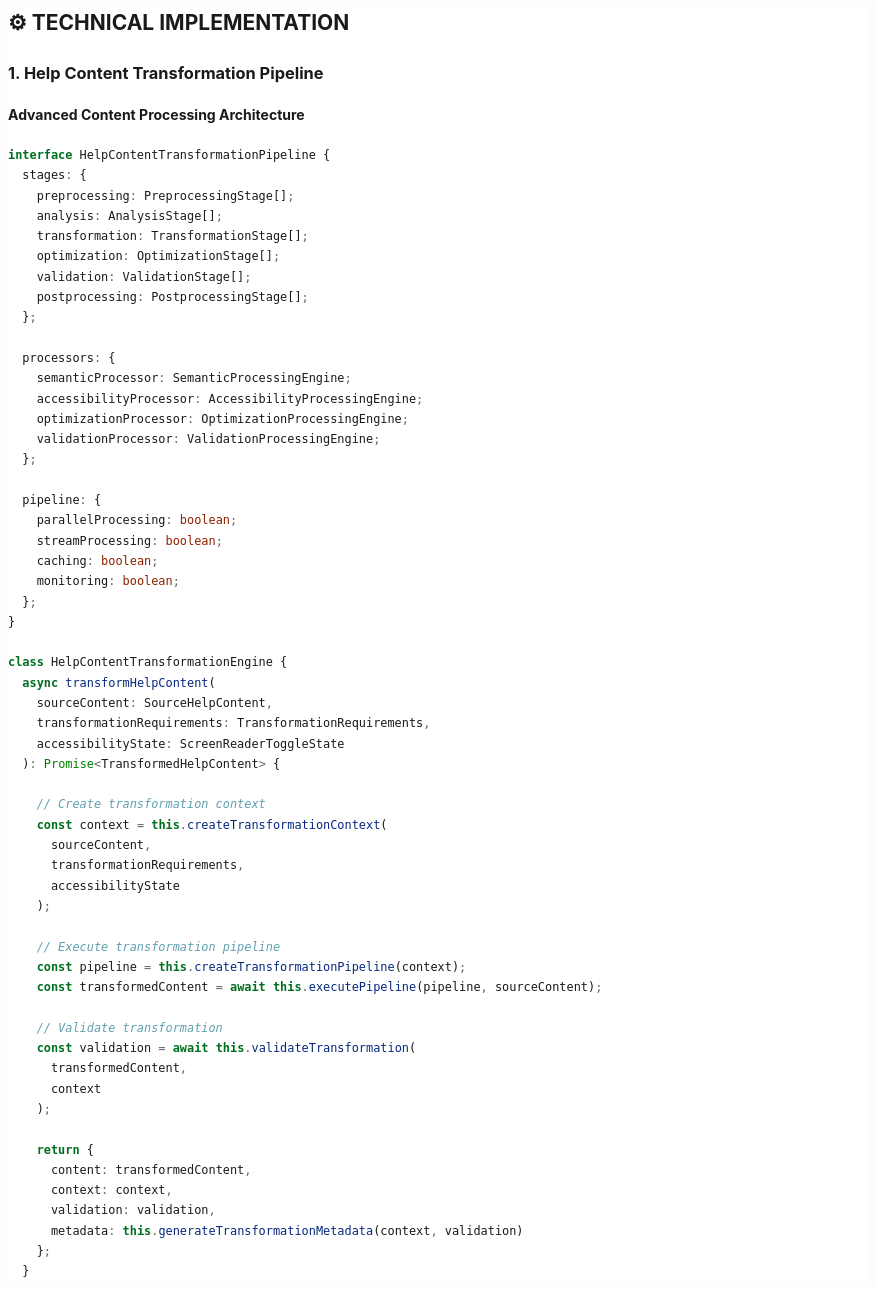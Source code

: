 
## ⚙️ TECHNICAL IMPLEMENTATION

### 1. Help Content Transformation Pipeline

#### Advanced Content Processing Architecture
```typescript
interface HelpContentTransformationPipeline {
  stages: {
    preprocessing: PreprocessingStage[];
    analysis: AnalysisStage[];
    transformation: TransformationStage[];
    optimization: OptimizationStage[];
    validation: ValidationStage[];
    postprocessing: PostprocessingStage[];
  };
  
  processors: {
    semanticProcessor: SemanticProcessingEngine;
    accessibilityProcessor: AccessibilityProcessingEngine;
    optimizationProcessor: OptimizationProcessingEngine;
    validationProcessor: ValidationProcessingEngine;
  };
  
  pipeline: {
    parallelProcessing: boolean;
    streamProcessing: boolean;
    caching: boolean;
    monitoring: boolean;
  };
}

class HelpContentTransformationEngine {
  async transformHelpContent(
    sourceContent: SourceHelpContent,
    transformationRequirements: TransformationRequirements,
    accessibilityState: ScreenReaderToggleState
  ): Promise<TransformedHelpContent> {
    
    // Create transformation context
    const context = this.createTransformationContext(
      sourceContent,
      transformationRequirements,
      accessibilityState
    );
    
    // Execute transformation pipeline
    const pipeline = this.createTransformationPipeline(context);
    const transformedContent = await this.executePipeline(pipeline, sourceContent);
    
    // Validate transformation
    const validation = await this.validateTransformation(
      transformedContent,
      context
    );
    
    return {
      content: transformedContent,
      context: context,
      validation: validation,
      metadata: this.generateTransformationMetadata(context, validation)
    };
  }
```